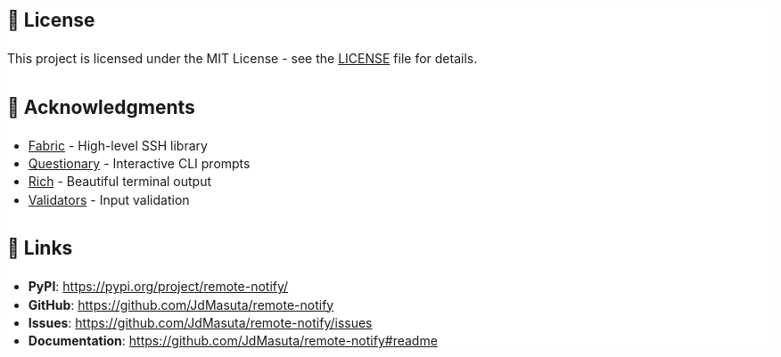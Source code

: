 
## 📝 License

This project is licensed under the MIT License - see the [LICENSE](LICENSE) file for details.

## 🙏 Acknowledgments

- [Fabric](https://www.fabfile.org/) - High-level SSH library
- [Questionary](https://github.com/tmbo/questionary) - Interactive CLI prompts
- [Rich](https://github.com/Textualize/rich) - Beautiful terminal output
- [Validators](https://github.com/kvesteri/validators) - Input validation

## 🔗 Links

- **PyPI**: https://pypi.org/project/remote-notify/
- **GitHub**: https://github.com/JdMasuta/remote-notify
- **Issues**: https://github.com/JdMasuta/remote-notify/issues
- **Documentation**: https://github.com/JdMasuta/remote-notify#readme

